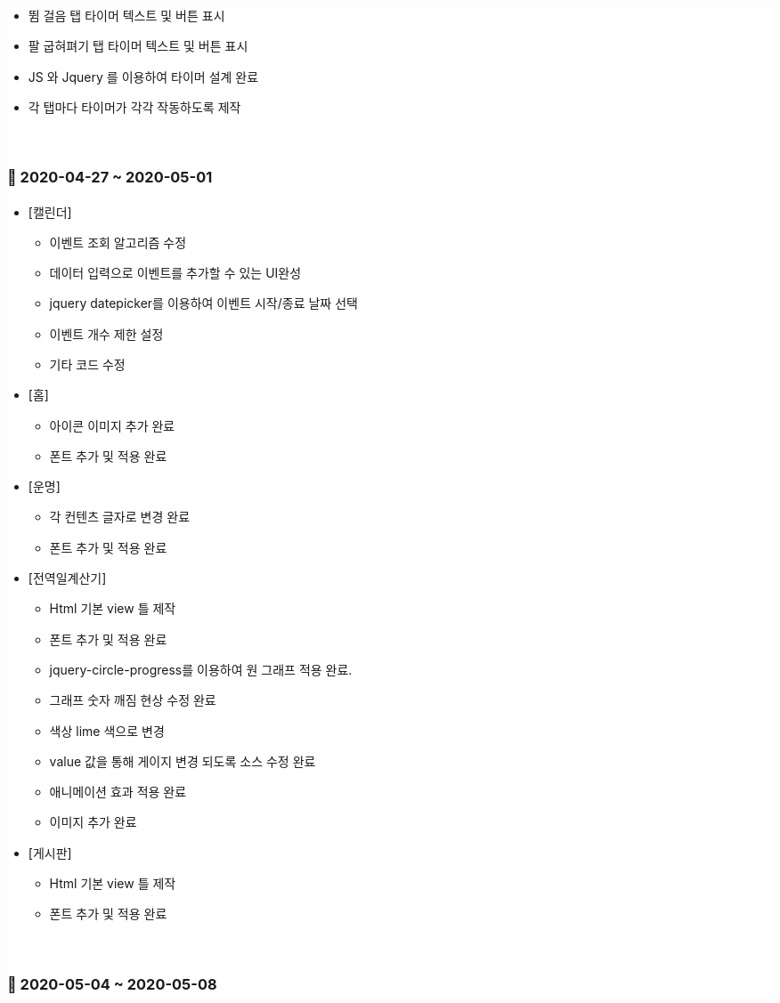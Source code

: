   * 뜀 걸음 탭 타이머 텍스트 및 버튼 표시
  
  * 팔 굽혀펴기 탭 타이머 텍스트 및 버튼 표시
  
  * JS 와 Jquery 를 이용하여 타이머 설계 완료
  
  * 각 탭마다 타이머가 각각 작동하도록 제작

<br>

### 📅 2020-04-27 ~ 2020-05-01

* [캘린더]

  * 이벤트 조회 알고리즘 수정
  
  * 데이터 입력으로 이벤트를 추가할 수 있는 UI완성
  
  * jquery datepicker를 이용하여 이벤트 시작/종료 날짜 선택
  
  * 이벤트 개수 제한 설정
  
  * 기타 코드 수정
  
* [홈]

  * 아이콘 이미지 추가 완료
  
  * 폰트 추가 및 적용 완료
  
* [운명]

  * 각 컨텐츠 글자로 변경 완료
  
  * 폰트 추가 및 적용 완료
  
* [전역일계산기]

  * Html 기본 view 틀 제작
  
  * 폰트 추가 및 적용 완료
  
  * jquery-circle-progress를 이용하여 원 그래프 적용 완료.
  
  * 그래프 숫자 깨짐 현상 수정 완료
  
  * 색상 lime 색으로 변경
  
  * value 값을 통해 게이지 변경 되도록 소스 수정 완료
  
  * 애니메이션 효과 적용 완료
  
  * 이미지 추가 완료
  
* [게시판]

  * Html 기본 view 틀 제작
  
  * 폰트 추가 및 적용 완료
  
<br>

### 📅 2020-05-04 ~ 2020-05-08
